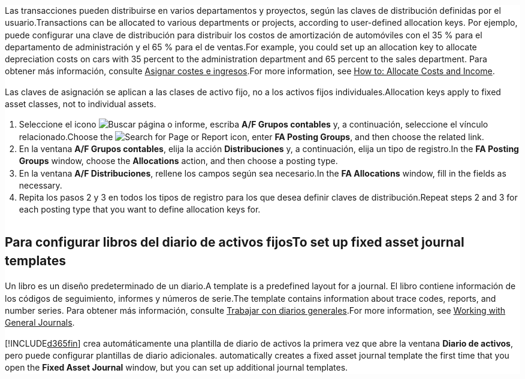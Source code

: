 <span data-ttu-id="8773c-119">Las transacciones pueden distribuirse en varios departamentos y proyectos, según las claves de distribución definidas por el usuario.</span><span class="sxs-lookup"><span data-stu-id="8773c-119">Transactions can be allocated to various departments or projects, according to user-defined allocation keys.</span></span> <span data-ttu-id="8773c-120">Por ejemplo, puede configurar una clave de distribución para distribuir los costos de amortización de automóviles con el 35 % para el departamento de administración y el 65 % para el de ventas.</span><span class="sxs-lookup"><span data-stu-id="8773c-120">For example, you could set up an allocation key to allocate depreciation costs on cars with 35 percent to the administration department and 65 percent to the sales department.</span></span> <span data-ttu-id="8773c-121">Para obtener más información, consulte [Asignar costes e ingresos](year-allocate-costs-income.md).</span><span class="sxs-lookup"><span data-stu-id="8773c-121">For more information, see [How to: Allocate Costs and Income](year-allocate-costs-income.md).</span></span>

<span data-ttu-id="8773c-122">Las claves de asignación se aplican a las clases de activo fijo, no a los activos fijos individuales.</span><span class="sxs-lookup"><span data-stu-id="8773c-122">Allocation keys apply to fixed asset classes, not to individual assets.</span></span>

1. <span data-ttu-id="8773c-123">Seleccione el icono ![Buscar página o informe](media/ui-search/search_small.png "icono Buscar página o informe"), escriba **A/F Grupos contables** y, a continuación, seleccione el vínculo relacionado.</span><span class="sxs-lookup"><span data-stu-id="8773c-123">Choose the ![Search for Page or Report](media/ui-search/search_small.png "Search for Page or Report icon") icon, enter **FA Posting Groups**, and then choose the related link.</span></span>  
2. <span data-ttu-id="8773c-124">En la ventana **A/F Grupos contables**, elija la acción **Distribuciones** y, a continuación, elija un tipo de registro.</span><span class="sxs-lookup"><span data-stu-id="8773c-124">In the **FA Posting Groups** window, choose the **Allocations** action, and then choose a posting type.</span></span>
3. <span data-ttu-id="8773c-125">En la ventana **A/F Distribuciones**, rellene los campos según sea necesario.</span><span class="sxs-lookup"><span data-stu-id="8773c-125">In the **FA Allocations** window, fill in the fields as necessary.</span></span>
4. <span data-ttu-id="8773c-126">Repita los pasos 2 y 3 en todos los tipos de registro para los que desea definir claves de distribución.</span><span class="sxs-lookup"><span data-stu-id="8773c-126">Repeat steps 2 and 3 for each posting type that you want to define allocation keys for.</span></span>

## <a name="to-set-up-fixed-asset-journal-templates"></a><span data-ttu-id="8773c-127">Para configurar libros del diario de activos fijos</span><span class="sxs-lookup"><span data-stu-id="8773c-127">To set up fixed asset journal templates</span></span>
<span data-ttu-id="8773c-128">Un libro es un diseño predeterminado de un diario.</span><span class="sxs-lookup"><span data-stu-id="8773c-128">A template is a predefined layout for a journal.</span></span> <span data-ttu-id="8773c-129">El libro contiene información de los códigos de seguimiento, informes y números de serie.</span><span class="sxs-lookup"><span data-stu-id="8773c-129">The template contains information about trace codes, reports, and number series.</span></span> <span data-ttu-id="8773c-130">Para obtener más información, consulte [Trabajar con diarios generales](ui-work-general-journals.md).</span><span class="sxs-lookup"><span data-stu-id="8773c-130">For more information, see [Working with General Journals](ui-work-general-journals.md).</span></span>

[!INCLUDE[d365fin](includes/d365fin_md.md)]<span data-ttu-id="8773c-131"> crea automáticamente una plantilla de diario de activos la primera vez que abre la ventana **Diario de activos**, pero puede configurar plantillas de diario adicionales.</span><span class="sxs-lookup"><span data-stu-id="8773c-131"> automatically creates a fixed asset journal template the first time that you open the **Fixed Asset Journal** window, but you can set up additional journal templates.</span></span>  
